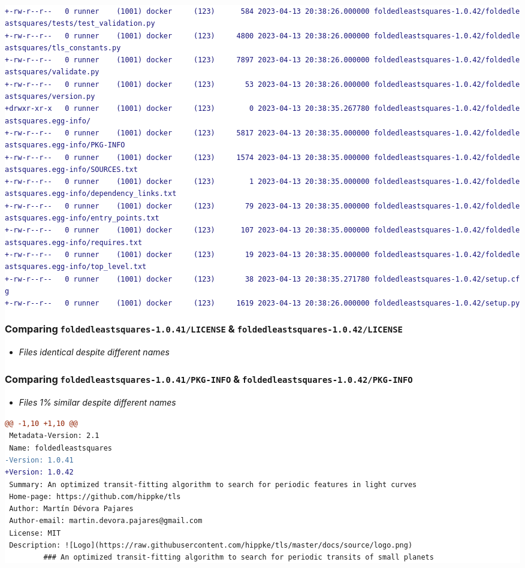 ```diff
+-rw-r--r--   0 runner    (1001) docker     (123)      584 2023-04-13 20:38:26.000000 foldedleastsquares-1.0.42/foldedleastsquares/tests/test_validation.py
+-rw-r--r--   0 runner    (1001) docker     (123)     4800 2023-04-13 20:38:26.000000 foldedleastsquares-1.0.42/foldedleastsquares/tls_constants.py
+-rw-r--r--   0 runner    (1001) docker     (123)     7897 2023-04-13 20:38:26.000000 foldedleastsquares-1.0.42/foldedleastsquares/validate.py
+-rw-r--r--   0 runner    (1001) docker     (123)       53 2023-04-13 20:38:26.000000 foldedleastsquares-1.0.42/foldedleastsquares/version.py
+drwxr-xr-x   0 runner    (1001) docker     (123)        0 2023-04-13 20:38:35.267780 foldedleastsquares-1.0.42/foldedleastsquares.egg-info/
+-rw-r--r--   0 runner    (1001) docker     (123)     5817 2023-04-13 20:38:35.000000 foldedleastsquares-1.0.42/foldedleastsquares.egg-info/PKG-INFO
+-rw-r--r--   0 runner    (1001) docker     (123)     1574 2023-04-13 20:38:35.000000 foldedleastsquares-1.0.42/foldedleastsquares.egg-info/SOURCES.txt
+-rw-r--r--   0 runner    (1001) docker     (123)        1 2023-04-13 20:38:35.000000 foldedleastsquares-1.0.42/foldedleastsquares.egg-info/dependency_links.txt
+-rw-r--r--   0 runner    (1001) docker     (123)       79 2023-04-13 20:38:35.000000 foldedleastsquares-1.0.42/foldedleastsquares.egg-info/entry_points.txt
+-rw-r--r--   0 runner    (1001) docker     (123)      107 2023-04-13 20:38:35.000000 foldedleastsquares-1.0.42/foldedleastsquares.egg-info/requires.txt
+-rw-r--r--   0 runner    (1001) docker     (123)       19 2023-04-13 20:38:35.000000 foldedleastsquares-1.0.42/foldedleastsquares.egg-info/top_level.txt
+-rw-r--r--   0 runner    (1001) docker     (123)       38 2023-04-13 20:38:35.271780 foldedleastsquares-1.0.42/setup.cfg
+-rw-r--r--   0 runner    (1001) docker     (123)     1619 2023-04-13 20:38:26.000000 foldedleastsquares-1.0.42/setup.py
```

### Comparing `foldedleastsquares-1.0.41/LICENSE` & `foldedleastsquares-1.0.42/LICENSE`

 * *Files identical despite different names*

### Comparing `foldedleastsquares-1.0.41/PKG-INFO` & `foldedleastsquares-1.0.42/PKG-INFO`

 * *Files 1% similar despite different names*

```diff
@@ -1,10 +1,10 @@
 Metadata-Version: 2.1
 Name: foldedleastsquares
-Version: 1.0.41
+Version: 1.0.42
 Summary: An optimized transit-fitting algorithm to search for periodic features in light curves
 Home-page: https://github.com/hippke/tls
 Author: Martín Dévora Pajares
 Author-email: martin.devora.pajares@gmail.com
 License: MIT
 Description: ![Logo](https://raw.githubusercontent.com/hippke/tls/master/docs/source/logo.png)
         ### An optimized transit-fitting algorithm to search for periodic transits of small planets
```
